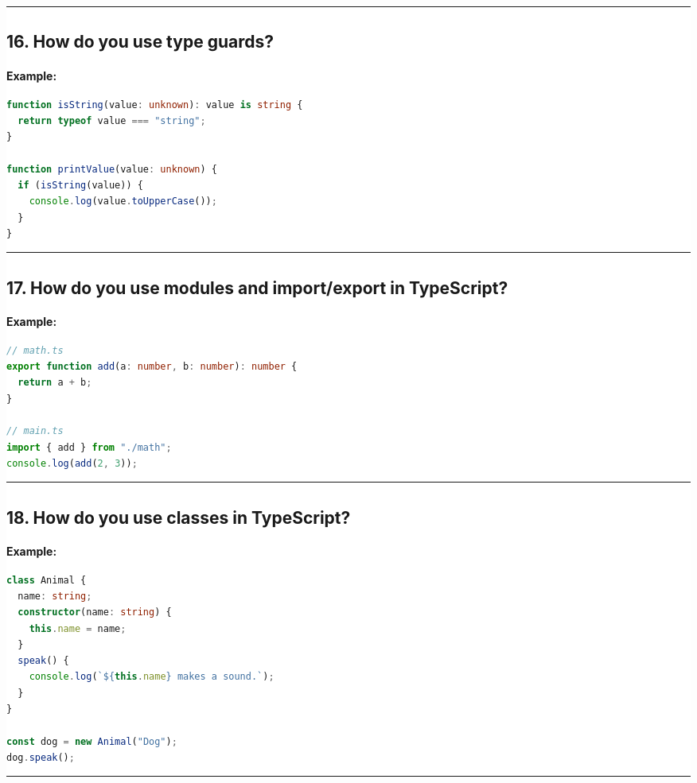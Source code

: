 
---

## 16. How do you use type guards?

**Example:**

```ts
function isString(value: unknown): value is string {
  return typeof value === "string";
}

function printValue(value: unknown) {
  if (isString(value)) {
    console.log(value.toUpperCase());
  }
}
```

---

## 17. How do you use modules and import/export in TypeScript?

**Example:**

```ts
// math.ts
export function add(a: number, b: number): number {
  return a + b;
}

// main.ts
import { add } from "./math";
console.log(add(2, 3));
```

---

## 18. How do you use classes in TypeScript?

**Example:**

```ts
class Animal {
  name: string;
  constructor(name: string) {
    this.name = name;
  }
  speak() {
    console.log(`${this.name} makes a sound.`);
  }
}

const dog = new Animal("Dog");
dog.speak();
```

---